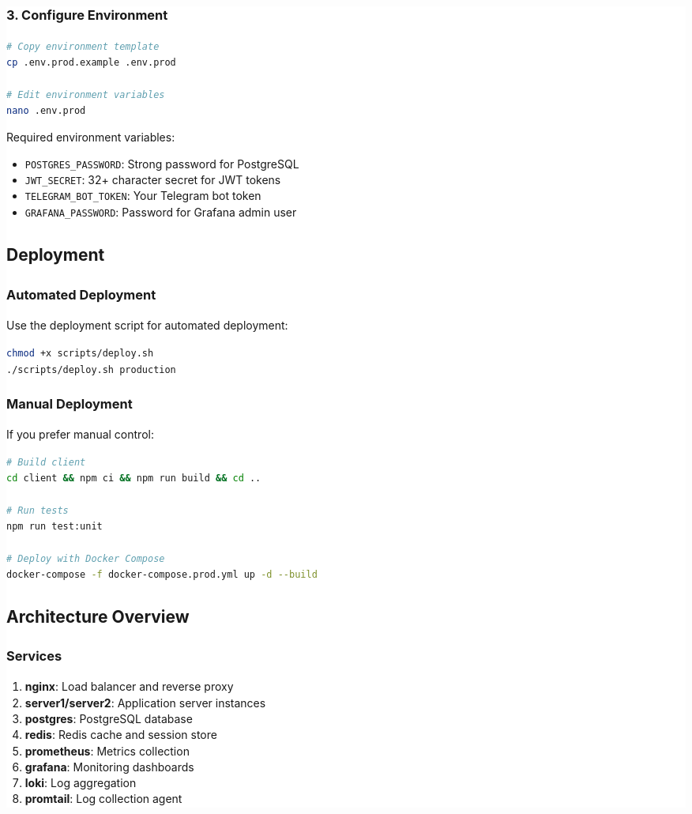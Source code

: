 ### 3. Configure Environment

```bash
# Copy environment template
cp .env.prod.example .env.prod

# Edit environment variables
nano .env.prod
```

Required environment variables:
- `POSTGRES_PASSWORD`: Strong password for PostgreSQL
- `JWT_SECRET`: 32+ character secret for JWT tokens
- `TELEGRAM_BOT_TOKEN`: Your Telegram bot token
- `GRAFANA_PASSWORD`: Password for Grafana admin user

## Deployment

### Automated Deployment

Use the deployment script for automated deployment:

```bash
chmod +x scripts/deploy.sh
./scripts/deploy.sh production
```

### Manual Deployment

If you prefer manual control:

```bash
# Build client
cd client && npm ci && npm run build && cd ..

# Run tests
npm run test:unit

# Deploy with Docker Compose
docker-compose -f docker-compose.prod.yml up -d --build
```

## Architecture Overview

### Services

1. **nginx**: Load balancer and reverse proxy
2. **server1/server2**: Application server instances
3. **postgres**: PostgreSQL database
4. **redis**: Redis cache and session store
5. **prometheus**: Metrics collection
6. **grafana**: Monitoring dashboards
7. **loki**: Log aggregation
8. **promtail**: Log collection agent
